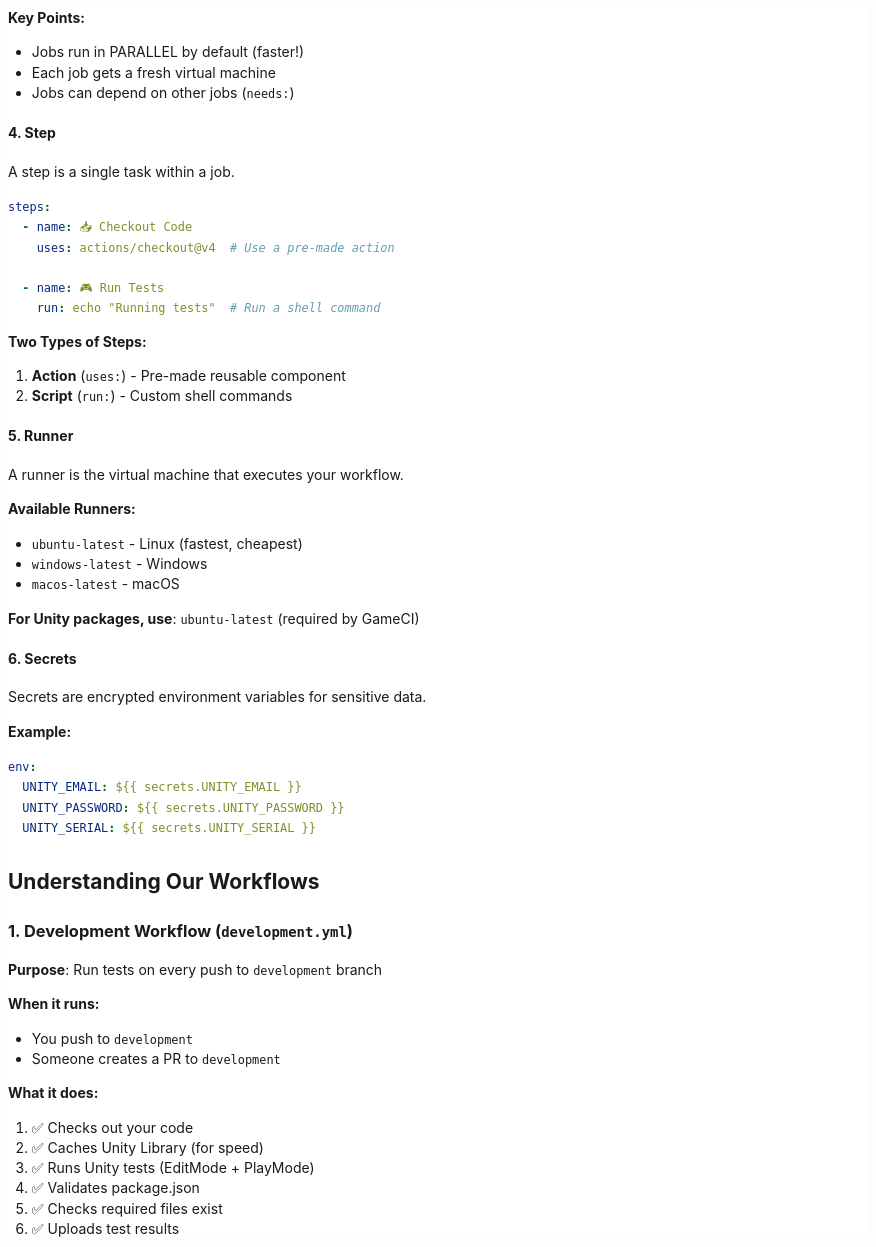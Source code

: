 **Key Points:**
- Jobs run in PARALLEL by default (faster!)
- Each job gets a fresh virtual machine
- Jobs can depend on other jobs (`needs:`)

#### 4. Step
A step is a single task within a job.

```yaml
steps:
  - name: 📥 Checkout Code
    uses: actions/checkout@v4  # Use a pre-made action

  - name: 🎮 Run Tests
    run: echo "Running tests"  # Run a shell command
```

**Two Types of Steps:**
1. **Action** (`uses:`) - Pre-made reusable component
2. **Script** (`run:`) - Custom shell commands

#### 5. Runner
A runner is the virtual machine that executes your workflow.

**Available Runners:**
- `ubuntu-latest` - Linux (fastest, cheapest)
- `windows-latest` - Windows
- `macos-latest` - macOS

**For Unity packages, use**: `ubuntu-latest` (required by GameCI)

#### 6. Secrets
Secrets are encrypted environment variables for sensitive data.

**Example:**
```yaml
env:
  UNITY_EMAIL: ${{ secrets.UNITY_EMAIL }}
  UNITY_PASSWORD: ${{ secrets.UNITY_PASSWORD }}
  UNITY_SERIAL: ${{ secrets.UNITY_SERIAL }}
```

## Understanding Our Workflows

### 1. Development Workflow (`development.yml`)

**Purpose**: Run tests on every push to `development` branch

**When it runs:**
- You push to `development`
- Someone creates a PR to `development`

**What it does:**
1. ✅ Checks out your code
2. ✅ Caches Unity Library (for speed)
3. ✅ Runs Unity tests (EditMode + PlayMode)
4. ✅ Validates package.json
5. ✅ Checks required files exist
6. ✅ Uploads test results
